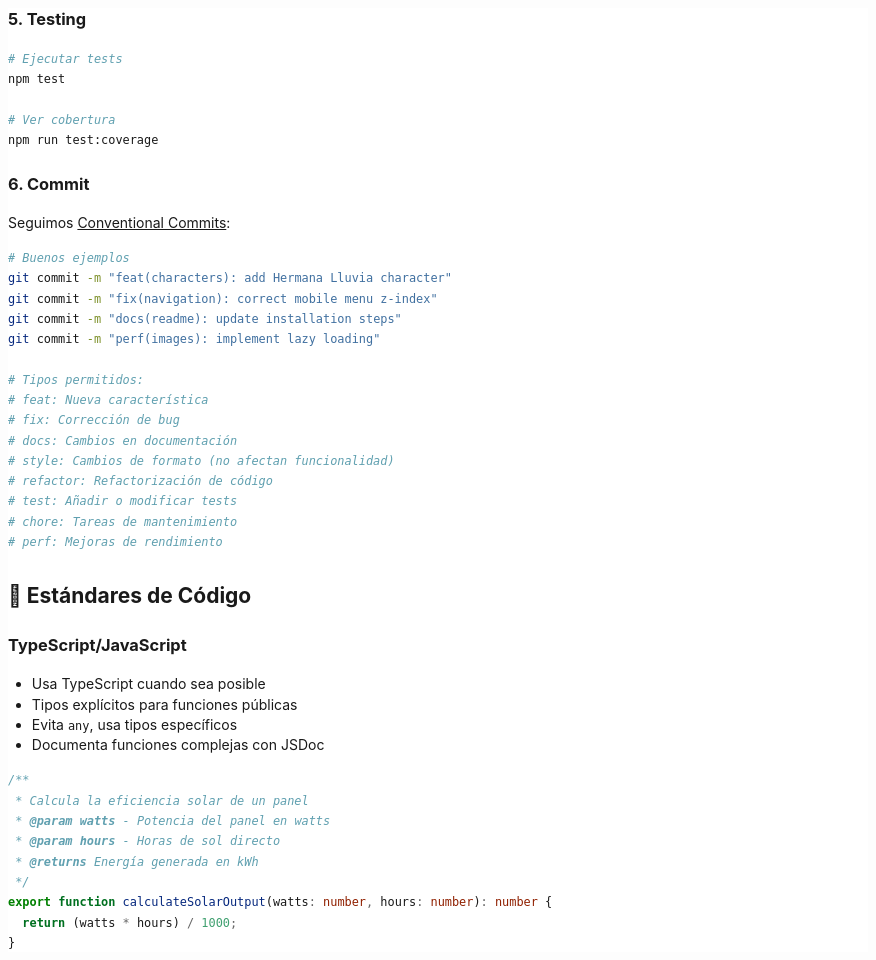 ### 5. Testing

```bash
# Ejecutar tests
npm test

# Ver cobertura
npm run test:coverage
```

### 6. Commit

Seguimos [Conventional Commits](https://www.conventionalcommits.org/):

```bash
# Buenos ejemplos
git commit -m "feat(characters): add Hermana Lluvia character"
git commit -m "fix(navigation): correct mobile menu z-index"
git commit -m "docs(readme): update installation steps"
git commit -m "perf(images): implement lazy loading"

# Tipos permitidos:
# feat: Nueva característica
# fix: Corrección de bug
# docs: Cambios en documentación
# style: Cambios de formato (no afectan funcionalidad)
# refactor: Refactorización de código
# test: Añadir o modificar tests
# chore: Tareas de mantenimiento
# perf: Mejoras de rendimiento
```

## 📐 Estándares de Código

### TypeScript/JavaScript

- Usa TypeScript cuando sea posible
- Tipos explícitos para funciones públicas
- Evita `any`, usa tipos específicos
- Documenta funciones complejas con JSDoc

```typescript
/**
 * Calcula la eficiencia solar de un panel
 * @param watts - Potencia del panel en watts
 * @param hours - Horas de sol directo
 * @returns Energía generada en kWh
 */
export function calculateSolarOutput(watts: number, hours: number): number {
  return (watts * hours) / 1000;
}
```
